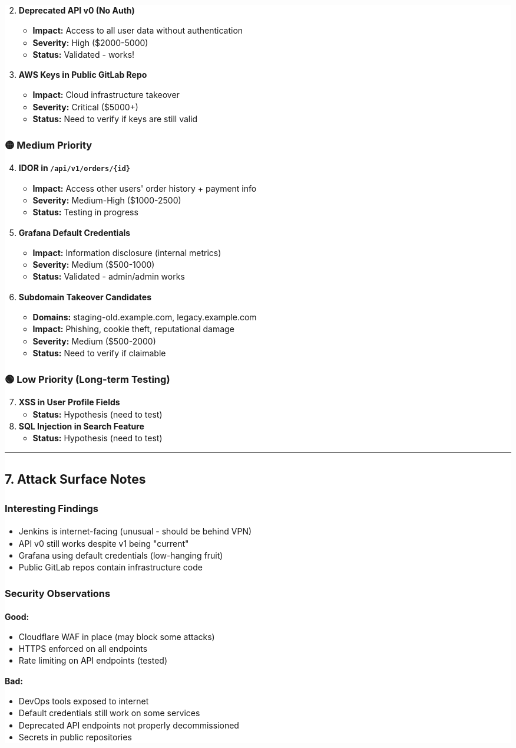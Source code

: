 2. **Deprecated API v0 (No Auth)**
   - **Impact:** Access to all user data without authentication
   - **Severity:** High ($2000-5000)
   - **Status:** Validated - works!

3. **AWS Keys in Public GitLab Repo**
   - **Impact:** Cloud infrastructure takeover
   - **Severity:** Critical ($5000+)
   - **Status:** Need to verify if keys are still valid

### 🟡 Medium Priority
4. **IDOR in `/api/v1/orders/{id}`**
   - **Impact:** Access other users' order history + payment info
   - **Severity:** Medium-High ($1000-2500)
   - **Status:** Testing in progress

5. **Grafana Default Credentials**
   - **Impact:** Information disclosure (internal metrics)
   - **Severity:** Medium ($500-1000)
   - **Status:** Validated - admin/admin works

6. **Subdomain Takeover Candidates**
   - **Domains:** staging-old.example.com, legacy.example.com
   - **Impact:** Phishing, cookie theft, reputational damage
   - **Severity:** Medium ($500-2000)
   - **Status:** Need to verify if claimable

### 🟢 Low Priority (Long-term Testing)
7. **XSS in User Profile Fields**
   - **Status:** Hypothesis (need to test)
8. **SQL Injection in Search Feature**
   - **Status:** Hypothesis (need to test)

---

## 7. Attack Surface Notes

### Interesting Findings
- Jenkins is internet-facing (unusual - should be behind VPN)
- API v0 still works despite v1 being "current"
- Grafana using default credentials (low-hanging fruit)
- Public GitLab repos contain infrastructure code

### Security Observations
**Good:**
- Cloudflare WAF in place (may block some attacks)
- HTTPS enforced on all endpoints
- Rate limiting on API endpoints (tested)

**Bad:**
- DevOps tools exposed to internet
- Default credentials still work on some services
- Deprecated API endpoints not properly decommissioned
- Secrets in public repositories
